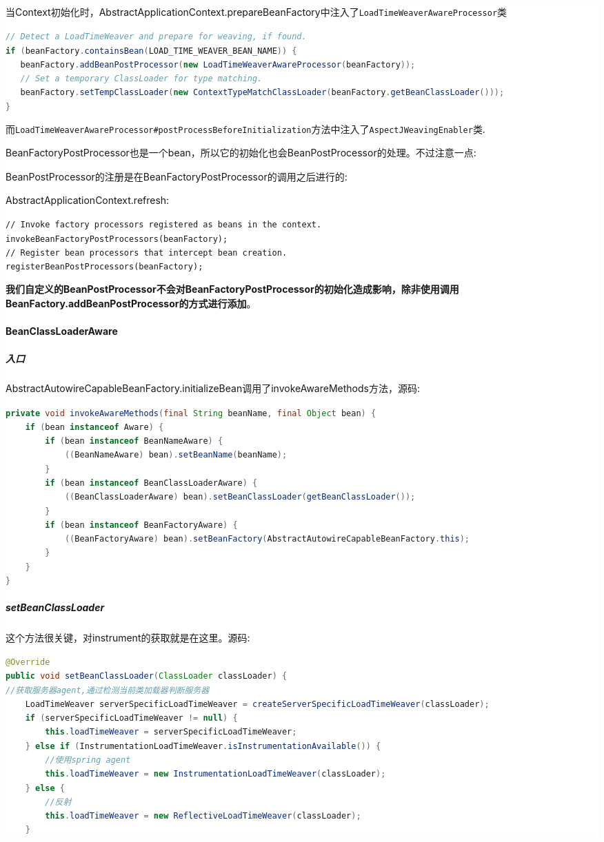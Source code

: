 当Context初始化时，AbstractApplicationContext.prepareBeanFactory中注入了`LoadTimeWeaverAwareProcessor`类

```java
// Detect a LoadTimeWeaver and prepare for weaving, if found.
if (beanFactory.containsBean(LOAD_TIME_WEAVER_BEAN_NAME)) {
   beanFactory.addBeanPostProcessor(new LoadTimeWeaverAwareProcessor(beanFactory));
   // Set a temporary ClassLoader for type matching.
   beanFactory.setTempClassLoader(new ContextTypeMatchClassLoader(beanFactory.getBeanClassLoader()));
}
```

而`LoadTimeWeaverAwareProcessor#postProcessBeforeInitialization`方法中注入了`AspectJWeavingEnabler`类.

BeanFactoryPostProcessor也是一个bean，所以它的初始化也会BeanPostProcessor的处理。不过注意一点:

BeanPostProcessor的注册是在BeanFactoryPostProcessor的调用之后进行的:

AbstractApplicationContext.refresh:

```
// Invoke factory processors registered as beans in the context.
invokeBeanFactoryPostProcessors(beanFactory);
// Register bean processors that intercept bean creation.
registerBeanPostProcessors(beanFactory);
```

**我们自定义的BeanPostProcessor不会对BeanFactoryPostProcessor的初始化造成影响，除非使用调用BeanFactory.addBeanPostProcessor的方式进行添加**。

#### BeanClassLoaderAware

##### 入口

AbstractAutowireCapableBeanFactory.initializeBean调用了invokeAwareMethods方法，源码:

```java
private void invokeAwareMethods(final String beanName, final Object bean) {
    if (bean instanceof Aware) {
        if (bean instanceof BeanNameAware) {
            ((BeanNameAware) bean).setBeanName(beanName);
        }
        if (bean instanceof BeanClassLoaderAware) {
            ((BeanClassLoaderAware) bean).setBeanClassLoader(getBeanClassLoader());
        }
        if (bean instanceof BeanFactoryAware) {
            ((BeanFactoryAware) bean).setBeanFactory(AbstractAutowireCapableBeanFactory.this);
        }
    }
}
```

##### setBeanClassLoader

这个方法很关键，对instrument的获取就是在这里。源码:

```java
@Override
public void setBeanClassLoader(ClassLoader classLoader) {
//获取服务器agent,通过检测当前类加载器判断服务器
    LoadTimeWeaver serverSpecificLoadTimeWeaver = createServerSpecificLoadTimeWeaver(classLoader);
    if (serverSpecificLoadTimeWeaver != null) {
        this.loadTimeWeaver = serverSpecificLoadTimeWeaver;
    } else if (InstrumentationLoadTimeWeaver.isInstrumentationAvailable()) {
        //使用spring agent
        this.loadTimeWeaver = new InstrumentationLoadTimeWeaver(classLoader);
    } else {
        //反射
        this.loadTimeWeaver = new ReflectiveLoadTimeWeaver(classLoader);
    }
```